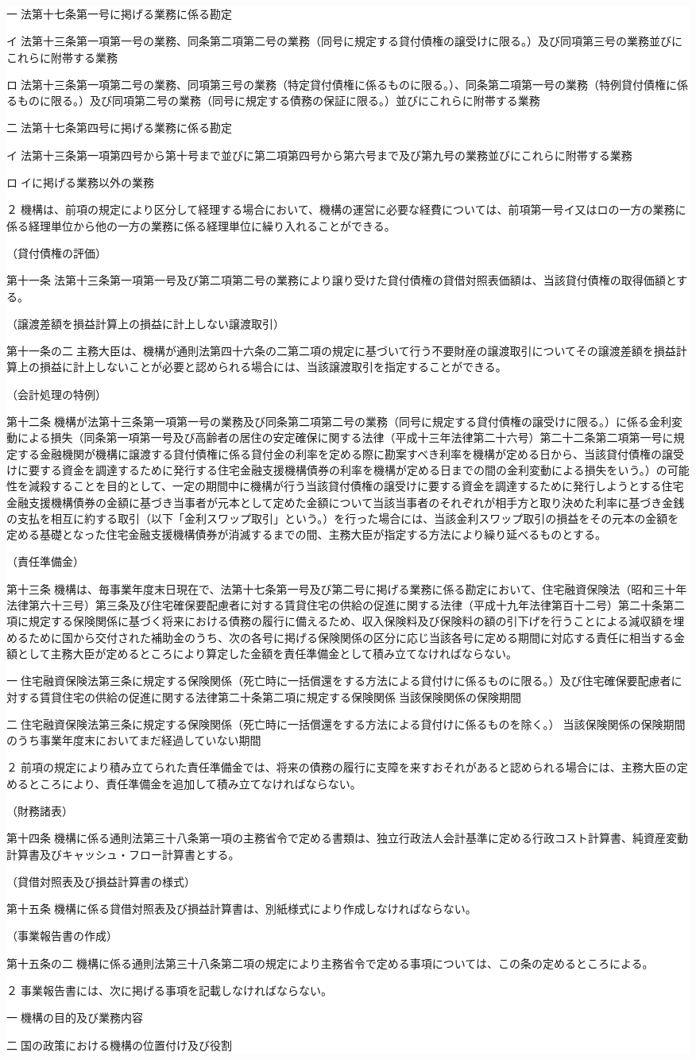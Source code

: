 一 法第十七条第一号に掲げる業務に係る勘定

イ 法第十三条第一項第一号の業務、同条第二項第二号の業務（同号に規定する貸付債権の譲受けに限る。）及び同項第三号の業務並びにこれらに附帯する業務

ロ 法第十三条第一項第二号の業務、同項第三号の業務（特定貸付債権に係るものに限る。）、同条第二項第一号の業務（特例貸付債権に係るものに限る。）及び同項第二号の業務（同号に規定する債務の保証に限る。）並びにこれらに附帯する業務

二 法第十七条第四号に掲げる業務に係る勘定

イ 法第十三条第一項第四号から第十号まで並びに第二項第四号から第六号まで及び第九号の業務並びにこれらに附帯する業務

ロ イに掲げる業務以外の業務

２ 機構は、前項の規定により区分して経理する場合において、機構の運営に必要な経費については、前項第一号イ又はロの一方の業務に係る経理単位から他の一方の業務に係る経理単位に繰り入れることができる。

（貸付債権の評価）

第十一条 法第十三条第一項第一号及び第二項第二号の業務により譲り受けた貸付債権の貸借対照表価額は、当該貸付債権の取得価額とする。

（譲渡差額を損益計算上の損益に計上しない譲渡取引）

第十一条の二 主務大臣は、機構が通則法第四十六条の二第二項の規定に基づいて行う不要財産の譲渡取引についてその譲渡差額を損益計算上の損益に計上しないことが必要と認められる場合には、当該譲渡取引を指定することができる。

（会計処理の特例）

第十二条 機構が法第十三条第一項第一号の業務及び同条第二項第二号の業務（同号に規定する貸付債権の譲受けに限る。）に係る金利変動による損失（同条第一項第一号及び高齢者の居住の安定確保に関する法律（平成十三年法律第二十六号）第二十二条第二項第一号に規定する金融機関が機構に譲渡する貸付債権に係る貸付金の利率を定める際に勘案すべき利率を機構が定める日から、当該貸付債権の譲受けに要する資金を調達するために発行する住宅金融支援機構債券の利率を機構が定める日までの間の金利変動による損失をいう。）の可能性を減殺することを目的として、一定の期間中に機構が行う当該貸付債権の譲受けに要する資金を調達するために発行しようとする住宅金融支援機構債券の金額に基づき当事者が元本として定めた金額について当該当事者のそれぞれが相手方と取り決めた利率に基づき金銭の支払を相互に約する取引（以下「金利スワップ取引」という。）を行った場合には、当該金利スワップ取引の損益をその元本の金額を定める基礎となった住宅金融支援機構債券が消滅するまでの間、主務大臣が指定する方法により繰り延べるものとする。

（責任準備金）

第十三条 機構は、毎事業年度末日現在で、法第十七条第一号及び第二号に掲げる業務に係る勘定において、住宅融資保険法（昭和三十年法律第六十三号）第三条及び住宅確保要配慮者に対する賃貸住宅の供給の促進に関する法律（平成十九年法律第百十二号）第二十条第二項に規定する保険関係に基づく将来における債務の履行に備えるため、収入保険料及び保険料の額の引下げを行うことによる減収額を埋めるために国から交付された補助金のうち、次の各号に掲げる保険関係の区分に応じ当該各号に定める期間に対応する責任に相当する金額として主務大臣が定めるところにより算定した金額を責任準備金として積み立てなければならない。

一 住宅融資保険法第三条に規定する保険関係（死亡時に一括償還をする方法による貸付けに係るものに限る。）及び住宅確保要配慮者に対する賃貸住宅の供給の促進に関する法律第二十条第二項に規定する保険関係 当該保険関係の保険期間

二 住宅融資保険法第三条に規定する保険関係（死亡時に一括償還をする方法による貸付けに係るものを除く。） 当該保険関係の保険期間のうち事業年度末においてまだ経過していない期間

２ 前項の規定により積み立てられた責任準備金では、将来の債務の履行に支障を来すおそれがあると認められる場合には、主務大臣の定めるところにより、責任準備金を追加して積み立てなければならない。

（財務諸表）

第十四条 機構に係る通則法第三十八条第一項の主務省令で定める書類は、独立行政法人会計基準に定める行政コスト計算書、純資産変動計算書及びキャッシュ・フロー計算書とする。

（貸借対照表及び損益計算書の様式）

第十五条 機構に係る貸借対照表及び損益計算書は、別紙様式により作成しなければならない。

（事業報告書の作成）

第十五条の二 機構に係る通則法第三十八条第二項の規定により主務省令で定める事項については、この条の定めるところによる。

２ 事業報告書には、次に掲げる事項を記載しなければならない。

一 機構の目的及び業務内容

二 国の政策における機構の位置付け及び役割
